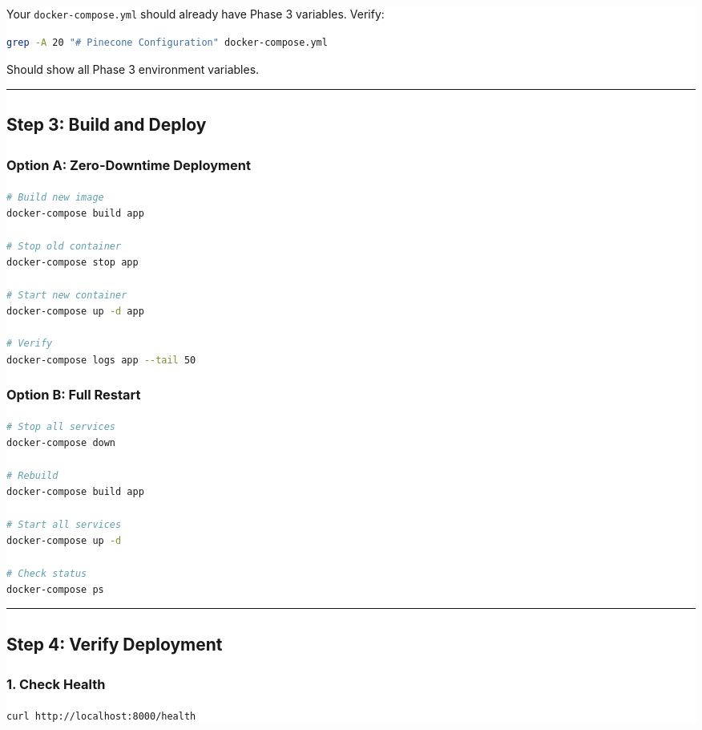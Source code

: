 Your `docker-compose.yml` should already have Phase 3 variables. Verify:

```bash
grep -A 20 "# Pinecone Configuration" docker-compose.yml
```

Should show all Phase 3 environment variables.

---

## Step 3: Build and Deploy

### Option A: Zero-Downtime Deployment

```bash
# Build new image
docker-compose build app

# Stop old container
docker-compose stop app

# Start new container
docker-compose up -d app

# Verify
docker-compose logs app --tail 50
```

### Option B: Full Restart

```bash
# Stop all services
docker-compose down

# Rebuild
docker-compose build app

# Start all services
docker-compose up -d

# Check status
docker-compose ps
```

---

## Step 4: Verify Deployment

### 1. Check Health

```bash
curl http://localhost:8000/health
```
